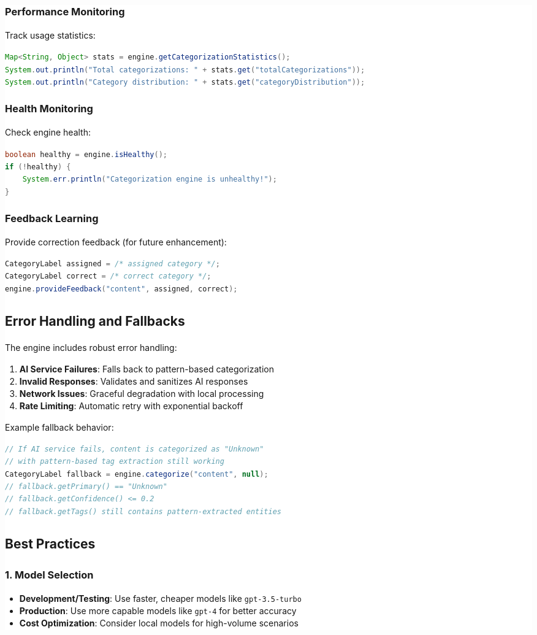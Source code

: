 ### Performance Monitoring

Track usage statistics:

```java
Map<String, Object> stats = engine.getCategorizationStatistics();
System.out.println("Total categorizations: " + stats.get("totalCategorizations"));
System.out.println("Category distribution: " + stats.get("categoryDistribution"));
```

### Health Monitoring

Check engine health:

```java
boolean healthy = engine.isHealthy();
if (!healthy) {
    System.err.println("Categorization engine is unhealthy!");
}
```

### Feedback Learning

Provide correction feedback (for future enhancement):

```java
CategoryLabel assigned = /* assigned category */;
CategoryLabel correct = /* correct category */;
engine.provideFeedback("content", assigned, correct);
```

## Error Handling and Fallbacks

The engine includes robust error handling:

1. **AI Service Failures**: Falls back to pattern-based categorization
2. **Invalid Responses**: Validates and sanitizes AI responses
3. **Network Issues**: Graceful degradation with local processing
4. **Rate Limiting**: Automatic retry with exponential backoff

Example fallback behavior:
```java
// If AI service fails, content is categorized as "Unknown" 
// with pattern-based tag extraction still working
CategoryLabel fallback = engine.categorize("content", null);
// fallback.getPrimary() == "Unknown"
// fallback.getConfidence() <= 0.2
// fallback.getTags() still contains pattern-extracted entities
```

## Best Practices

### 1. Model Selection
- **Development/Testing**: Use faster, cheaper models like `gpt-3.5-turbo`
- **Production**: Use more capable models like `gpt-4` for better accuracy
- **Cost Optimization**: Consider local models for high-volume scenarios
